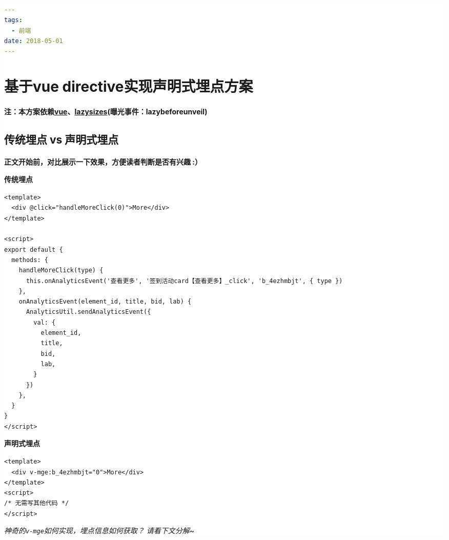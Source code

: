 ```yaml
---
tags:
  - 前端
date: 2018-05-01
---
```


# 基于vue directive实现声明式埋点方案

**注：本方案依赖[vue](https://github.com/vuejs/vue)、[lazysizes](https://github.com/aFarkas/lazysizes)(曝光事件：lazybeforeunveil)**

## 传统埋点 vs 声明式埋点

**正文开始前，对比展示一下效果，方便读者判断是否有兴趣 :）**

**传统埋点**
```vue
<template>
  <div @click="handleMoreClick(0)">More</div>
</template>

<script>
export default {
  methods: {
    handleMoreClick(type) {
      this.onAnalyticsEvent('查看更多', '签到活动card【查看更多】_click', 'b_4ezhmbjt', { type })
    },
    onAnalyticsEvent(element_id, title, bid, lab) {
      AnalyticsUtil.sendAnalyticsEvent({
        val: {
          element_id,
          title,
          bid,
          lab,
        }
      })
    },
  }
}
</script>
```

**声明式埋点**
```vue
<template>
  <div v-mge:b_4ezhmbjt="0">More</div>
</template>
<script>
/* 无需写其他代码 */
</script>
```
*神奇的`v-mge`如何实现，埋点信息如何获取？ 请看下文分解~*
